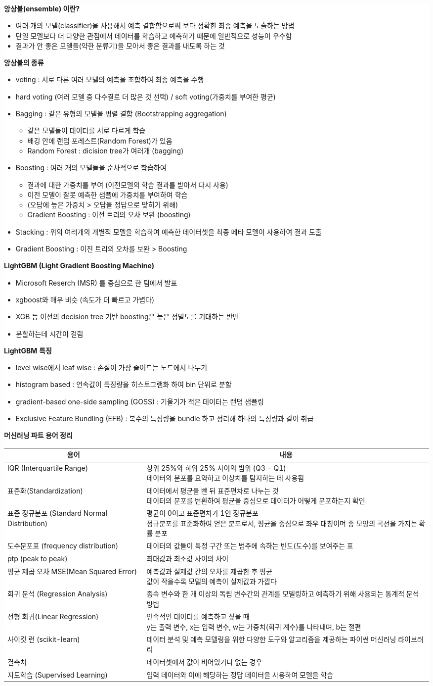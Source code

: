 **앙상블(ensemble) 이란?**

- 여러 개의 모델(classifier)을 사용해서 예측 결합함으로써 보다 정확한 최종 예측을 도출하는 방법
- 단일 모델보다 더 다양한 관점에서 데이터를 학습하고 예측하기 때문에 일반적으로 성능이 우수함
- 결과가 안 좋은 모델들(약한 분류기)을 모아서 좋은 결과를 내도록 하는 것



**앙상블의 종류**

- voting :  서로 다른 여러 모델의 예측을 조합하여 최종 예측을 수행
- hard voting (여러 모델 중 다수결로 더 많은 것 선택) / soft voting(가중치를 부여한 평균)
- Bagging : 같은 유형의 모델을 병렬 결합 (Bootstrapping aggregation) 
  - 같은 모델들이 데이터를 서로 다르게 학습
  - 배깅 안에 랜덤 포레스트(Random Forest)가 있음
  - Random Forest : dicision tree가 여러개 (bagging)

- Boosting : 여러 개의 모델들을 순차적으로 학습하여 
  - 결과에 대한 가중치를 부여 (이전모델의 학습 결과를 받아서 다시 사용)
  - 이전 모델이 잘못 예측한 샘플에 가중치를 부여하여 학습
  - (오답에 높은 가중치 > 오답을 정답으로 맞히기 위해)
  - Gradient Boosting : 이전 트리의 오차 보완 (boosting)

- Stacking : 위의 여러개의 개별적 모델을 학습하여 예측한 데이터셋을 최종 메타 모델이 사용하여 결과 도출

- Gradient Boosting : 이진 트리의 오차를 보완 > Boosting



**LightGBM (Light Gradient Boosting Machine)**

- Microsoft Reserch (MSR) 를 중심으로 한 팀에서 발표

- xgboost와 매우 비슷 (속도가 더 빠르고 가볍다)

- XGB 등 이전의 decision tree 기반 boosting은 높은 정밀도를 기대하는 반면

- 분할하는데 시간이 걸림



**LightGBM** **특징**

- level wise에서 leaf wise : 손실이 가장 줄어드는 노드에서 나누기

- histogram based : 연속값이 특징량을 히스토그램화 하여 bin 단위로 분할

- gradient-based one-side sampling (GOSS) : 기울기가 적은 데이터는 랜덤 샘플링

- Exclusive Feature Bundling (EFB) : 복수의 특징량을 bundle 하고 정리해 하나의 특징량과 같이 취급



**머신러닝 파트 용어 정리**

| 용어                                               | 내용                                                         |
| -------------------------------------------------- | ------------------------------------------------------------ |
| IQR  (Interquartile Range)                         | 상위 25%와 하위 25%  사이의 범위 (Q3 - Q1)     <br />데이터의 분포를 요약하고 이상치를 탐지하는 데 사용됨 |
| 표준화(Standardization)                            | 데이터에서  평균을 뺀 뒤 표준편차로 나누는 것     <br />데이터의 분포를 변환하여 평균을 중심으로 데이터가 어떻게 분포하는지 확인 |
| 표준 정규분포     (Standard Normal Distribution)   | 평균이  0이고 표준편차가 1인 정규분포     <br />정규분포를 표준화하여 얻은 분포로서, 평균을 중심으로 좌우 대칭이며 종 모양의 곡선을 가지는 확률 분포 |
| 도수분포표  (frequency distribution)               | 데이터의 값들이 특정 구간 또는 범주에  속하는 빈도(도수)를 보여주는 표 |
| ptp (peak to  peak)                                | 최대값과 최소값 사이의 차이                                  |
| 평균 제곱 오차      MSE(Mean Squared Error)        | 예측값과  실제값 간의 오차를 제곱한 후 평균     <br />값이 작을수록 모델의 예측이 실제값과 가깝다 |
| 회귀 분석 (Regression Analysis)                    | 종속  변수와 한 개 이상의 독립 변수간의 관계를 모델링하고 예측하기 위해 사용되는 통계적 분석 방법 |
| 선형 회귀(Linear  Regression)                      | 연속적인  데이터를 예측하고 싶을 때     <br />y는 출력 변수, x는 입력 변수, w는 가중치(회귀 계수)를 나타내며, b는 절편 |
| 사이킷 런  (scikit-learn)                          | 데이터 분석 및 예측 모델링을 위한  다양한 도구와 알고리즘을 제공하는 파이썬 머신러닝 라이브러리 |
| 결측치                                             | 데이터셋에서 값이 비어있거나 없는 경우                       |
| 지도학습  (Supervised Learning)                    | 입력 데이터와 이에 해당하는 정답  데이터을 사용하여 모델을 학습 |